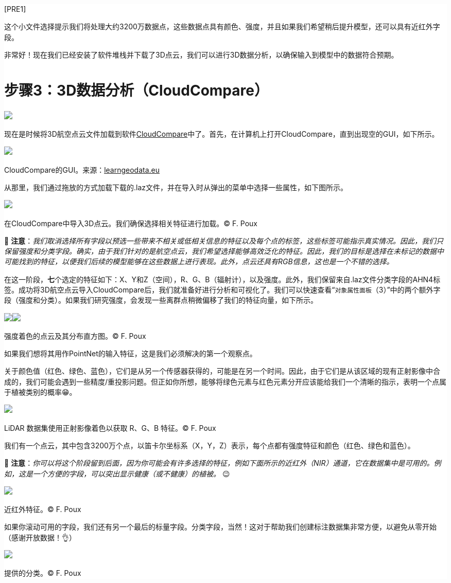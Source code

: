 [PRE1]

这个小文件选择提示我们将处理大约3200万数据点，这些数据点具有颜色、强度，并且如果我们希望稍后提升模型，还可以具有近红外字段。

非常好！现在我们已经安装了软件堆栈并下载了3D点云，我们可以进行3D数据分析，以确保输入到模型中的数据符合预期。

# 步骤3：3D数据分析（CloudCompare）

![](../Images/ce5da5ed1260e2c915501f876ca57766.png)

现在是时候将3D航空点云文件加载到软件[CloudCompare](https://cloudcompare.org/)中了。首先，在计算机上打开CloudCompare，直到出现空的GUI，如下所示。

![](../Images/5835e687656ac5c5a90468fe7fa06d51.png)

CloudCompare的GUI。来源：[learngeodata.eu](http://learngeodata.eu)

从那里，我们通过拖放的方式加载下载的.laz文件，并在导入时从弹出的菜单中选择一些属性，如下图所示。

![](../Images/b203996c036f86e53f4b5ac0b5fd6e28.png)

在CloudCompare中导入3D点云。我们确保选择相关特征进行加载。© F. Poux

🦚 **注意**：*我们取消选择所有字段以预选一些带来不相关或低相关信息的特征以及每个点的标签，这些标签可能指示真实情况。因此，我们只保留强度和分类字段。确实，由于我们针对的是航空点云，我们希望选择能够高效泛化的特征。因此，我们的目标是选择在未标记的数据中可能找到的特征，以便我们后续的模型能够在这些数据上进行表现。此外，点云还具有RGB信息，这也是一个不错的选择。*

在这一阶段，**七**个选定的特征如下：X、Y和Z（空间），R、G、B（辐射计），以及强度。此外，我们保留来自.laz文件分类字段的AHN4标签。成功将3D航空点云导入CloudCompare后，我们就准备好进行分析和可视化了。我们可以快速查看“`对象属性面板`（3）”中的两个额外字段（强度和分类）。如果我们研究强度，会发现一些离群点稍微偏移了我们的特征向量，如下所示。

![](../Images/307997f24d50733e36cbacf3eab5ff5e.png)![](../Images/2f693937a99497d559776950f99ad7e3.png)

强度着色的点云及其分布直方图。© F. Poux

如果我们想将其用作PointNet的输入特征，这是我们必须解决的第一个观察点。

关于颜色值（红色、绿色、蓝色），它们是从另一个传感器获得的，可能是在另一个时间。因此，由于它们是从该区域的现有正射影像中合成的，我们可能会遇到一些精度/重投影问题。但正如你所想，能够将绿色元素与红色元素分开应该能给我们一个清晰的指示，表明一个点属于植被类别的概率😁。

![](../Images/cf669bf4b9eaaa56b0230b3b0fae2209.png)

LiDAR 数据集使用正射影像着色以获取 R、G、B 特征。© F. Poux

我们有一个点云，其中包含3200万个点，以笛卡尔坐标系（X，Y，Z）表示，每个点都有强度特征和颜色（红色、绿色和蓝色）。

🦚 **注意**：*你可以将这个阶段留到后面，因为你可能会有许多选择的特征，例如下面所示的近红外（NIR）通道，它在数据集中是可用的。例如，这是一个方便的字段，可以突出显示健康（或不健康）的植被。* 😉

![](../Images/dfe86ac1fc5d20e6293eb31f7c43f894.png)

近红外特征。© F. Poux

如果你滚动可用的字段，我们还有另一个最后的标量字段。分类字段，当然！这对于帮助我们创建标注数据集非常方便，以避免从零开始（感谢开放数据！👌）

![](../Images/4c87a229f0f68f78c29dcf7b5429bcfc.png)

提供的分类。© F. Poux
